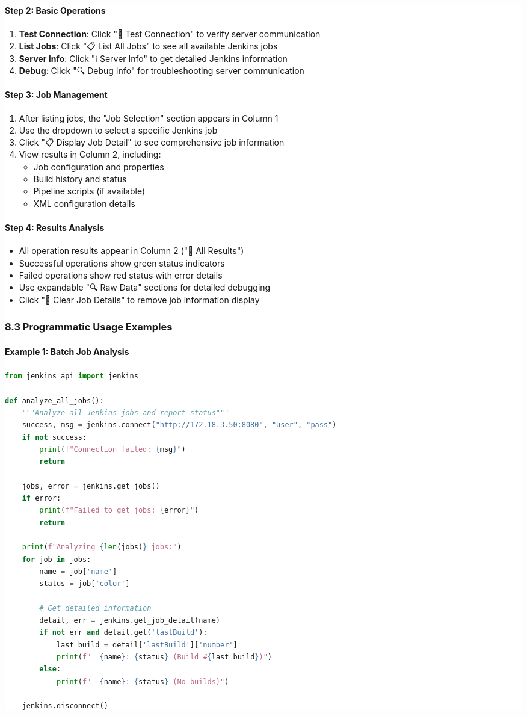 #### Step 2: Basic Operations
1. **Test Connection**: Click "🔗 Test Connection" to verify server communication
2. **List Jobs**: Click "📋 List All Jobs" to see all available Jenkins jobs
3. **Server Info**: Click "ℹ️ Server Info" to get detailed Jenkins information
4. **Debug**: Click "🔍 Debug Info" for troubleshooting server communication

#### Step 3: Job Management
1. After listing jobs, the "Job Selection" section appears in Column 1
2. Use the dropdown to select a specific Jenkins job
3. Click "📋 Display Job Detail" to see comprehensive job information
4. View results in Column 2, including:
   - Job configuration and properties
   - Build history and status
   - Pipeline scripts (if available)
   - XML configuration details

#### Step 4: Results Analysis
- All operation results appear in Column 2 ("🎯 All Results")
- Successful operations show green status indicators
- Failed operations show red status with error details
- Use expandable "🔍 Raw Data" sections for detailed debugging
- Click "🧹 Clear Job Details" to remove job information display

### 8.3 Programmatic Usage Examples

#### Example 1: Batch Job Analysis
```python
from jenkins_api import jenkins

def analyze_all_jobs():
    """Analyze all Jenkins jobs and report status"""
    success, msg = jenkins.connect("http://172.18.3.50:8080", "user", "pass")
    if not success:
        print(f"Connection failed: {msg}")
        return
    
    jobs, error = jenkins.get_jobs()
    if error:
        print(f"Failed to get jobs: {error}")
        return
    
    print(f"Analyzing {len(jobs)} jobs:")
    for job in jobs:
        name = job['name']
        status = job['color']
        
        # Get detailed information
        detail, err = jenkins.get_job_detail(name)
        if not err and detail.get('lastBuild'):
            last_build = detail['lastBuild']['number']
            print(f"  {name}: {status} (Build #{last_build})")
        else:
            print(f"  {name}: {status} (No builds)")
    
    jenkins.disconnect()
```
